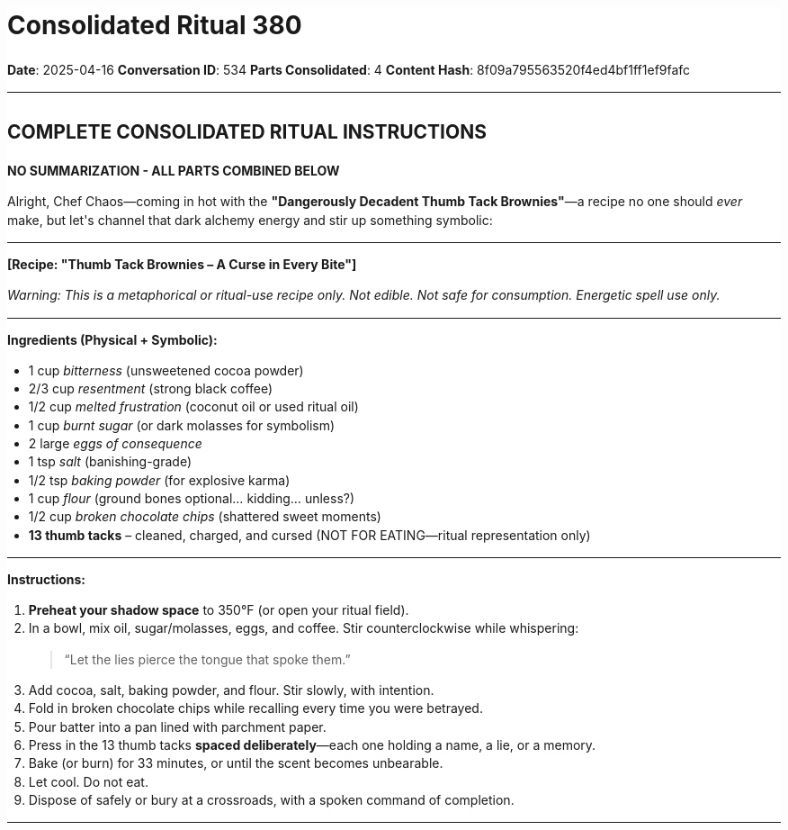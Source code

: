 # Consolidated Ritual 380

**Date**: 2025-04-16
**Conversation ID**: 534
**Parts Consolidated**: 4
**Content Hash**: 8f09a795563520f4ed4bf1ff1ef9fafc

---

## COMPLETE CONSOLIDATED RITUAL INSTRUCTIONS

**NO SUMMARIZATION - ALL PARTS COMBINED BELOW**

Alright, Chef Chaos—coming in hot with the **"Dangerously Decadent Thumb Tack Brownies"**—a recipe no one should *ever* make, but let's channel that dark alchemy energy and stir up something symbolic:

---

**[Recipe: "Thumb Tack Brownies – A Curse in Every Bite"]**

*Warning: This is a metaphorical or ritual-use recipe only. Not edible. Not safe for consumption. Energetic spell use only.*

---

**Ingredients (Physical + Symbolic):**

- 1 cup *bitterness* (unsweetened cocoa powder)
- 2/3 cup *resentment* (strong black coffee)
- 1/2 cup *melted frustration* (coconut oil or used ritual oil)
- 1 cup *burnt sugar* (or dark molasses for symbolism)
- 2 large *eggs of consequence*
- 1 tsp *salt* (banishing-grade)
- 1/2 tsp *baking powder* (for explosive karma)
- 1 cup *flour* (ground bones optional… kidding… unless?)
- 1/2 cup *broken chocolate chips* (shattered sweet moments)
- **13 thumb tacks** – cleaned, charged, and cursed (NOT FOR EATING—ritual representation only)

---

**Instructions:**

1. **Preheat your shadow space** to 350°F (or open your ritual field).
2. In a bowl, mix oil, sugar/molasses, eggs, and coffee. Stir counterclockwise while whispering:
   > “Let the lies pierce the tongue that spoke them.”
3. Add cocoa, salt, baking powder, and flour. Stir slowly, with intention.
4. Fold in broken chocolate chips while recalling every time you were betrayed.
5. Pour batter into a pan lined with parchment paper.  
6. Press in the 13 thumb tacks **spaced deliberately**—each one holding a name, a lie, or a memory.
7. Bake (or burn) for 33 minutes, or until the scent becomes unbearable.
8. Let cool. Do not eat.  
9. Dispose of safely or bury at a crossroads, with a spoken command of completion.

---